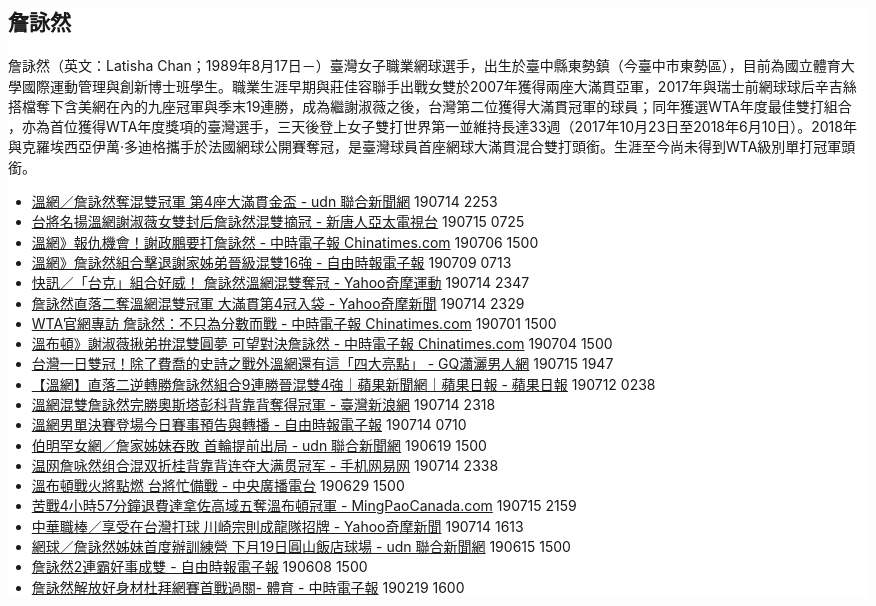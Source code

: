 ## 詹詠然

詹詠然（英文：Latisha Chan；1989年8月17日－）臺灣女子職業網球選手，出生於臺中縣東勢鎮（今臺中市東勢區），目前為國立體育大學國際運動管理與創新博士班學生。職業生涯早期與莊佳容聯手出戰女雙於2007年獲得兩座大滿貫亞軍，2017年與瑞士前網球球后辛吉絲搭檔奪下含美網在內的九座冠軍與季末19連勝，成為繼謝淑薇之後，台灣第二位獲得大滿貫冠軍的球員；同年獲選WTA年度最佳雙打組合 ，亦為首位獲得WTA年度獎項的臺灣選手，三天後登上女子雙打世界第一並維持長達33週（2017年10月23日至2018年6月10日）。2018年與克羅埃西亞伊萬·多迪格攜手於法國網球公開賽奪冠，是臺灣球員首座網球大滿貫混合雙打頭銜。生涯至今尚未得到WTA級別單打冠軍頭銜。
- [溫網／詹詠然奪混雙冠軍 第4座大滿貫金盃 - udn 聯合新聞網](https://udn.com/news/story/7005/3928725 "溫網／詹詠然奪混雙冠軍 第4座大滿貫金盃 - udn 聯合新聞網") 190714 2253
- [台將名揚溫網謝淑薇女雙封后詹詠然混雙摘冠 - 新唐人亞太電視台](http://www.ntdtv.com.tw/b5/20190715/video/249651.html "台將名揚溫網謝淑薇女雙封后詹詠然混雙摘冠 - 新唐人亞太電視台") 190715 0725
- [溫網》報仇機會！謝政鵬要打詹詠然 - 中時電子報 Chinatimes.com](https://www.chinatimes.com/realtimenews/20190706001073-260403 "溫網》報仇機會！謝政鵬要打詹詠然 - 中時電子報 Chinatimes.com") 190706 1500
- [溫網》詹詠然組合擊退謝家姊弟晉級混雙16強 - 自由時報電子報](https://sports.ltn.com.tw/news/breakingnews/2846779 "溫網》詹詠然組合擊退謝家姊弟晉級混雙16強 - 自由時報電子報") 190709 0713
- [快訊／「台克」組合好威！ 詹詠然溫網混雙奪冠 - Yahoo奇摩運動](https://tw.sports.yahoo.com/news/%E5%BF%AB%E8%A8%8A-%E5%8F%B0%E5%85%8B-%E7%B5%84%E5%90%88%E5%A5%BD%E5%A8%81-%E8%A9%B9%E8%A9%A0%E7%84%B6%E6%BA%AB%E7%B6%B2%E6%B7%B7%E9%9B%99%E5%A5%AA%E5%86%A0-154732909.html "快訊／「台克」組合好威！ 詹詠然溫網混雙奪冠 - Yahoo奇摩運動") 190714 2347
- [詹詠然直落二奪溫網混雙冠軍 大滿貫第4冠入袋 - Yahoo奇摩新聞](https://tw.news.yahoo.com/%E8%A9%B9%E8%A9%A0%E7%84%B6%E7%9B%B4%E8%90%BD%E4%BA%8C%E5%A5%AA%E6%BA%AB%E7%B6%B2%E6%B7%B7%E9%9B%99%E5%86%A0%E8%BB%8D-%E5%A4%A7%E6%BB%BF%E8%B2%AB%E7%AC%AC4%E5%86%A0%E5%85%A5%E8%A2%8B-151334374.html "詹詠然直落二奪溫網混雙冠軍 大滿貫第4冠入袋 - Yahoo奇摩新聞") 190714 2329
- [WTA官網專訪 詹詠然：不只為分數而戰 - 中時電子報 Chinatimes.com](https://www.chinatimes.com/realtimenews/20190701001972-260403 "WTA官網專訪 詹詠然：不只為分數而戰 - 中時電子報 Chinatimes.com") 190701 1500
- [溫布頓》謝淑薇揪弟拚混雙圓夢 可望對決詹詠然 - 中時電子報 Chinatimes.com](https://www.chinatimes.com/realtimenews/20190704000015-260403 "溫布頓》謝淑薇揪弟拚混雙圓夢 可望對決詹詠然 - 中時電子報 Chinatimes.com") 190704 1500
- [台灣一日雙冠！除了費喬的史詩之戰外溫網還有這「四大亮點」 - GQ瀟灑男人網](https://www.gq.com.tw/life/health/content-40101.html "台灣一日雙冠！除了費喬的史詩之戰外溫網還有這「四大亮點」 - GQ瀟灑男人網") 190715 1947
- [【溫網】直落二逆轉勝詹詠然組合9連勝晉混雙4強｜蘋果新聞網｜蘋果日報 - 蘋果日報](https://tw.appledaily.com/new/realtime/20190712/1598782/ "【溫網】直落二逆轉勝詹詠然組合9連勝晉混雙4強｜蘋果新聞網｜蘋果日報 - 蘋果日報") 190712 0238
- [溫網混雙詹詠然完勝奧斯塔彭科背靠背奪得冠軍 - 臺灣新浪網](https://news.sina.com.tw/article/20190714/31963080.html "溫網混雙詹詠然完勝奧斯塔彭科背靠背奪得冠軍 - 臺灣新浪網") 190714 2318
- [溫網男單決賽登場今日賽事預告與轉播 - 自由時報電子報](https://sports.ltn.com.tw/news/breakingnews/2852053 "溫網男單決賽登場今日賽事預告與轉播 - 自由時報電子報") 190714 0710
- [伯明罕女網／詹家姊妹吞敗 首輪提前出局 - udn 聯合新聞網](https://udn.com/news/story/11313/3881954 "伯明罕女網／詹家姊妹吞敗 首輪提前出局 - udn 聯合新聞網") 190619 1500
- [温网詹咏然组合混双折桂背靠背连夺大满贯冠军 - 手机网易网](https://3g.163.com/sports/article/EK36I5OU00058782.html "温网詹咏然组合混双折桂背靠背连夺大满贯冠军 - 手机网易网") 190714 2338
- [溫布頓戰火將點燃 台將忙備戰 - 中央廣播電台](https://www.rti.org.tw/news/view/id/2025585 "溫布頓戰火將點燃 台將忙備戰 - 中央廣播電台") 190629 1500
- [苦戰4小時57分鐘退費達拿佐高域五奪溫布頓冠軍 - MingPaoCanada.com](http://www.mingpaocanada.com/Tor/htm/News/20190715/tsa1_r.htm "苦戰4小時57分鐘退費達拿佐高域五奪溫布頓冠軍 - MingPaoCanada.com") 190715 2159
- [中華職棒／享受在台灣打球 川崎宗則成龍隊招牌 - Yahoo奇摩新聞](https://tw.news.yahoo.com/%E4%B8%AD%E8%8F%AF%E8%81%B7%E6%A3%92-%E4%BA%AB%E5%8F%97%E5%9C%A8%E5%8F%B0%E7%81%A3%E6%89%93%E7%90%83-%E5%B7%9D%E5%B4%8E%E5%AE%97%E5%89%87%E6%88%90%E9%BE%8D%E9%9A%8A%E6%8B%9B%E7%89%8C-081303609.html "中華職棒／享受在台灣打球 川崎宗則成龍隊招牌 - Yahoo奇摩新聞") 190714 1613
- [網球／詹詠然姊妹首度辦訓練營 下月19日圓山飯店球場 - udn 聯合新聞網](https://udn.com/news/story/7005/3873446 "網球／詹詠然姊妹首度辦訓練營 下月19日圓山飯店球場 - udn 聯合新聞網") 190615 1500
- [詹詠然2連霸好事成雙 - 自由時報電子報](https://sports.ltn.com.tw/news/paper/1294343 "詹詠然2連霸好事成雙 - 自由時報電子報") 190608 1500
- [詹詠然解放好身材杜拜網賽首戰過關- 體育 - 中時電子報](https://www.chinatimes.com/realtimenews/20190219000013-260403 "詹詠然解放好身材杜拜網賽首戰過關- 體育 - 中時電子報") 190219 1600
